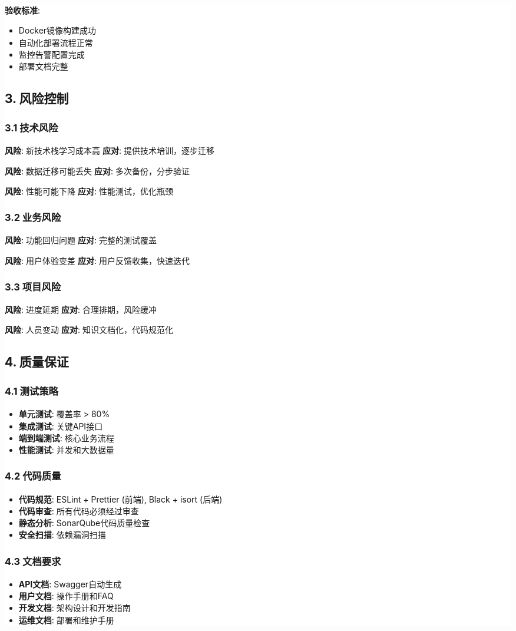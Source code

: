 ```yaml
```

**验收标准**:
- Docker镜像构建成功
- 自动化部署流程正常
- 监控告警配置完成
- 部署文档完整

## 3. 风险控制

### 3.1 技术风险
**风险**: 新技术栈学习成本高
**应对**: 提供技术培训，逐步迁移

**风险**: 数据迁移可能丢失
**应对**: 多次备份，分步验证

**风险**: 性能可能下降
**应对**: 性能测试，优化瓶颈

### 3.2 业务风险
**风险**: 功能回归问题
**应对**: 完整的测试覆盖

**风险**: 用户体验变差
**应对**: 用户反馈收集，快速迭代

### 3.3 项目风险
**风险**: 进度延期
**应对**: 合理排期，风险缓冲

**风险**: 人员变动
**应对**: 知识文档化，代码规范化

## 4. 质量保证

### 4.1 测试策略
- **单元测试**: 覆盖率 > 80%
- **集成测试**: 关键API接口
- **端到端测试**: 核心业务流程
- **性能测试**: 并发和大数据量

### 4.2 代码质量
- **代码规范**: ESLint + Prettier (前端), Black + isort (后端)
- **代码审查**: 所有代码必须经过审查
- **静态分析**: SonarQube代码质量检查
- **安全扫描**: 依赖漏洞扫描

### 4.3 文档要求
- **API文档**: Swagger自动生成
- **用户文档**: 操作手册和FAQ
- **开发文档**: 架构设计和开发指南
- **运维文档**: 部署和维护手册
